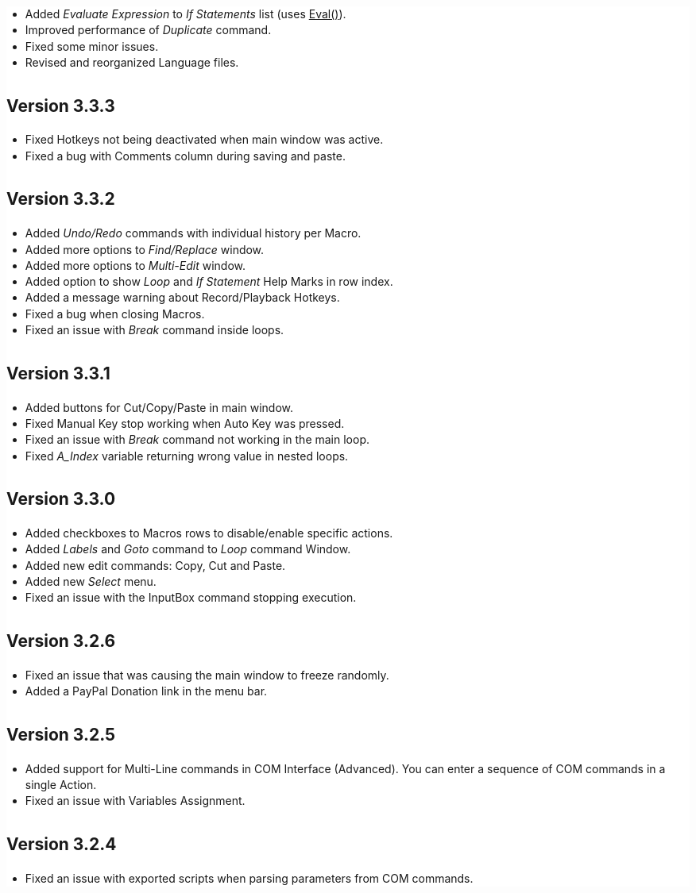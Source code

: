 * Added *Evaluate Expression* to *If Statements* list (uses [Eval()](http://www.autohotkey.com/board/topic/15675-monster)).
* Improved performance of *Duplicate* command.
* Fixed some minor issues.
* Revised and reorganized Language files.

## Version 3.3.3

* Fixed Hotkeys not being deactivated when main window was active.
* Fixed a bug with Comments column during saving and paste.

## Version 3.3.2

* Added *Undo/Redo* commands with individual history per Macro.
* Added more options to *Find/Replace* window.
* Added more options to *Multi-Edit* window.
* Added option to show *Loop* and *If Statement* Help Marks in row index.
* Added a message warning about Record/Playback Hotkeys.
* Fixed a bug when closing Macros.
* Fixed an issue with *Break* command inside loops.

## Version 3.3.1

* Added buttons for Cut/Copy/Paste in main window.
* Fixed Manual Key stop working when Auto Key was pressed.
* Fixed an issue with *Break* command not working in the main loop.
* Fixed *A_Index* variable returning wrong value in nested loops.

## Version 3.3.0

* Added checkboxes to Macros rows to disable/enable specific actions.
* Added *Labels* and *Goto* command to *Loop* command Window.
* Added new edit commands: Copy, Cut and Paste.
* Added new *Select* menu.
* Fixed an issue with the InputBox command stopping execution.

## Version 3.2.6

* Fixed an issue that was causing the main window to freeze randomly.
* Added a PayPal Donation link in the menu bar.

## Version 3.2.5

* Added support for Multi-Line commands in COM Interface (Advanced). You can enter a sequence of COM commands in a single Action.
* Fixed an issue with Variables Assignment.

## Version 3.2.4

* Fixed an issue with exported scripts when parsing parameters from COM commands.
